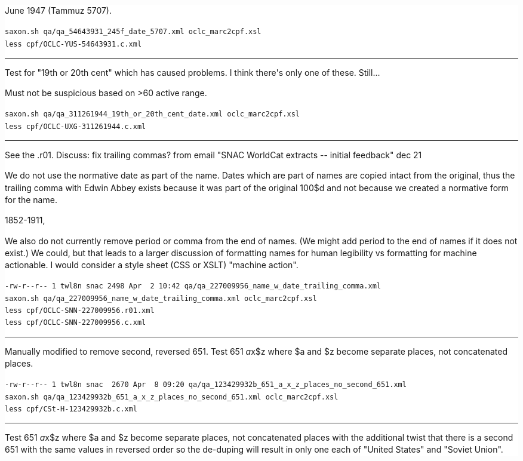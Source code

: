 <subfield code="f">June 1947 (Tammuz 5707).</subfield>

    saxon.sh qa/qa_54643931_245f_date_5707.xml oclc_marc2cpf.xsl
    less cpf/OCLC-YUS-54643931.c.xml

---

Test for "19th or 20th cent" which has caused problems. I think there's only one of these. Still...

Must not be suspicious based on >60 active range.

    saxon.sh qa/qa_311261944_19th_or_20th_cent_date.xml oclc_marc2cpf.xsl
    less cpf/OCLC-UXG-311261944.c.xml

---

See the .r01. Discuss: fix trailing commas? from email "SNAC WorldCat extracts -- initial feedback" dec 21
  
We do not use the normative date as part of the name. Dates which are part of names are copied intact from the
original, thus the trailing comma with Edwin Abbey exists because it was part of the original 100$d and not
because we created a normative form for the name.

  <subfield code="d">1852-1911,</subfield>

We also do not currently remove period or comma from the end of names. (We might add period to the end of
names if it does not exist.) We could, but that leads to a larger discussion of formatting names for human
legibility vs formatting for machine actionable. I would consider a style sheet (CSS or XSLT) "machine
action".


    -rw-r--r-- 1 twl8n snac 2498 Apr  2 10:42 qa/qa_227009956_name_w_date_trailing_comma.xml
    saxon.sh qa/qa_227009956_name_w_date_trailing_comma.xml oclc_marc2cpf.xsl    
    less cpf/OCLC-SNN-227009956.r01.xml
    less cpf/OCLC-SNN-227009956.c.xml

---

Manually modified to remove second, reversed 651. Test 651 $a$x$z where $a and $z become separate places, not
concatenated places.

    -rw-r--r-- 1 twl8n snac  2670 Apr  8 09:20 qa/qa_123429932b_651_a_x_z_places_no_second_651.xml
    saxon.sh qa/qa_123429932b_651_a_x_z_places_no_second_651.xml oclc_marc2cpf.xsl
    less cpf/CSt-H-123429932b.c.xml


---

Test 651 $a$x$z where $a and $z become separate places, not concatenated places with the additional twist that
there is a second 651 with the same values in reversed order so the de-duping will result in only one each of
"United States" and "Soviet Union".
